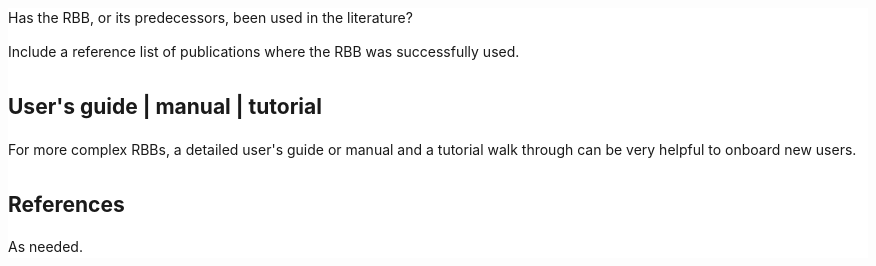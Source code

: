 Has the RBB, or its predecessors, been used in the literature?

Include a reference list of publications where the RBB was successfully used.

## User's guide | manual | tutorial

For more complex RBBs, a detailed user's guide or manual and a tutorial walk through can be very helpful to onboard new users.

## References

As needed.
